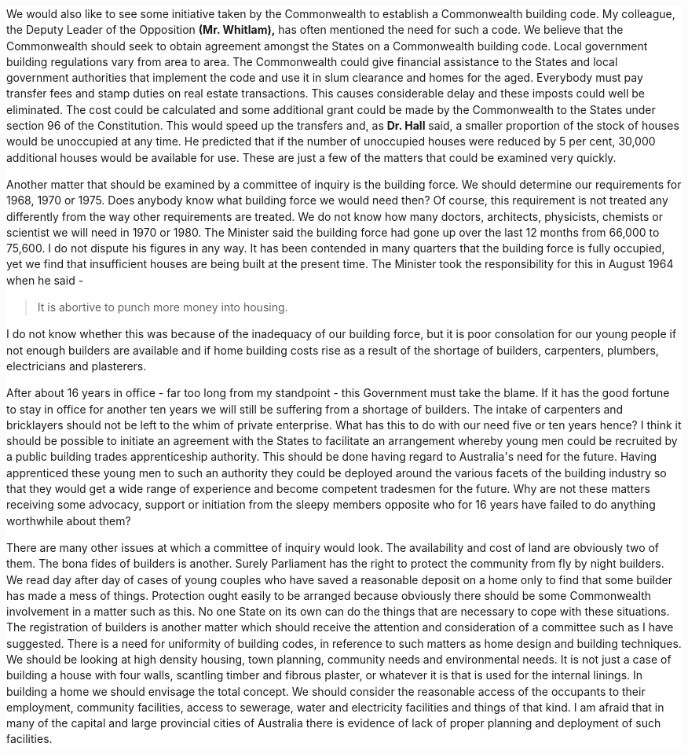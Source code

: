 We would also like to see some initiative taken by the Commonwealth to establish a Commonwealth building code. My colleague, the  Deputy  Leader of the Opposition  **(Mr. Whitlam),**  has often mentioned the need for such a code. We believe that the Commonwealth should seek to obtain agreement amongst the States on a Commonwealth building code. Local government building regulations vary from area to area. The Commonwealth could give financial assistance to the States and local government authorities that implement the code and use it in slum clearance and homes for the aged. Everybody must pay transfer fees and stamp duties on real estate transactions. This causes considerable delay and these imposts could well be eliminated. The cost could be calculated and some additional grant could be made by the Commonwealth to the States under section 96 of the Constitution. This would speed up the transfers and, as  **Dr. Hall**  said, a smaller proportion of the stock of houses would be unoccupied at any time. He predicted that if the number of unoccupied houses were reduced by 5 per cent, 30,000 additional houses would be available for use. These are just a few of the matters that could be examined very quickly. 

Another matter that should be examined by a committee of inquiry is the building force. We should determine our requirements for 1968, 1970 or 1975. Does anybody know what building force we would need then? Of course, this requirement is not treated any differently from the way other requirements are treated. We do not know how many doctors, architects, physicists, chemists or scientist we will need in 1970 or 1980. The Minister said the building force had gone up over the last 12 months from 66,000 to 75,600. I do not dispute his figures in any way. It has been contended in many quarters that the building force is fully occupied, yet we find that insufficient houses are being built at the present time. The Minister took the responsibility for this in August 1964 when he said - 

  >It is abortive to punch more money into housing. 

I do not know whether this was because of the inadequacy of our building force, but it is poor consolation for our young people if not enough builders are available and if home building costs rise as a result of the shortage of builders, carpenters, plumbers, electricians and plasterers. 

After about 16 years in office - far too long from my standpoint - this Government must take the blame. If it has the good fortune to stay in office for another ten years we will still be suffering from a shortage of builders. The intake of carpenters and bricklayers should not be left to the whim of private enterprise. What has this to do with our need five or ten years hence? I think it should be possible to initiate an agreement with the States to facilitate an arrangement whereby young men could be recruited by a public building trades apprenticeship authority. This should be done having regard to Australia's need for the future. Having apprenticed these young men to such an authority they could be deployed around the various facets of the building industry so that they would get a wide range of experience and become competent tradesmen for the future. Why are not these matters receiving some advocacy, support or initiation from the sleepy members opposite who for 16 years have failed to do anything worthwhile about them? 

There are many other issues at which a committee of inquiry would look. The availability and cost of land are obviously two of them. The bona fides of builders is another. Surely Parliament has the right to protect the community from fly by night builders. We read day after day of cases of young couples who have saved a reasonable deposit on a home only to find that some builder has made a mess of things. Protection ought easily to be arranged because obviously there should be some Commonwealth involvement in a matter such as this. No one State on its own can do the things that are necessary to cope with these situations. The registration of builders is another matter which should receive the attention and consideration of a committee such as I have suggested. There is a need for uniformity of building codes, in reference to such matters as home design and building techniques. We should be looking at high density housing, town planning, community needs and environmental needs. It is not just a case of building a house with four walls, scantling timber and fibrous plaster, or whatever it is that is used for the internal linings. In building a home we should envisage the total concept. We should consider the reasonable access of the occupants to their employment, community facilities, access to sewerage, water and electricity facilities and things of that kind. I am afraid that in many of the capital and large provincial cities of Australia there is evidence of lack of proper planning and deployment of such facilities. 
